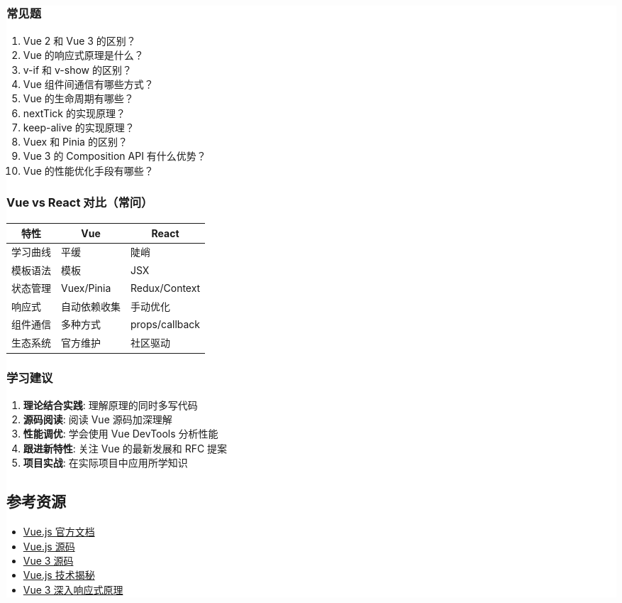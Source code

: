 ### 常见题
1. Vue 2 和 Vue 3 的区别？
2. Vue 的响应式原理是什么？
3. v-if 和 v-show 的区别？
4. Vue 组件间通信有哪些方式？
5. Vue 的生命周期有哪些？
6. nextTick 的实现原理？
7. keep-alive 的实现原理？
8. Vuex 和 Pinia 的区别？
9. Vue 3 的 Composition API 有什么优势？
10. Vue 的性能优化手段有哪些？

### Vue vs React 对比（常问）
| 特性 | Vue | React |
|------|-----|-------|
| 学习曲线 | 平缓 | 陡峭 |
| 模板语法 | 模板 | JSX |
| 状态管理 | Vuex/Pinia | Redux/Context |
| 响应式 | 自动依赖收集 | 手动优化 |
| 组件通信 | 多种方式 | props/callback |
| 生态系统 | 官方维护 | 社区驱动 |

### 学习建议
1. **理论结合实践**: 理解原理的同时多写代码
2. **源码阅读**: 阅读 Vue 源码加深理解
3. **性能调优**: 学会使用 Vue DevTools 分析性能
4. **跟进新特性**: 关注 Vue 的最新发展和 RFC 提案
5. **项目实战**: 在实际项目中应用所学知识

## 参考资源

- [Vue.js 官方文档](https://vuejs.org/)
- [Vue.js 源码](https://github.com/vuejs/vue)
- [Vue 3 源码](https://github.com/vuejs/core)
- [Vue.js 技术揭秘](https://ustbhuangyi.github.io/vue-analysis/)
- [Vue 3 深入响应式原理](https://vue-next-template-explorer.netlify.app/)